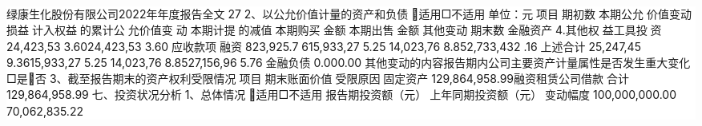绿康生化股份有限公司2022年年度报告全文
27
2、以公允价值计量的资产和负债
适用□不适用
单位：元
项目
期初数
本期公允
价值变动
损益
计入权益
的累计公
允价值变
动
本期计提
的减值
本期购买
金额
本期出售
金额
其他变动
期末数
金融资产
4.其他权
益工具投
资
24,423,53
3.6024,423,53
3.60
应收款项
融资
823,925.7
615,933,27
5.25
14,023,76
8.852,733,432
.16
上述合计
25,247,45
9.3615,933,27
5.25
14,023,76
8.8527,156,96
5.76
金融负债
0.000.00
其他变动的内容报告期内公司主要资产计量属性是否发生重大变化
□是否
3、截至报告期末的资产权利受限情况
项目
期末账面价值
受限原因
固定资产
129,864,958.99融资租赁公司借款
合计
129,864,958.99
七、投资状况分析
1、总体情况
适用□不适用
报告期投资额（元）
上年同期投资额（元）
变动幅度
100,000,000.00
70,062,835.22